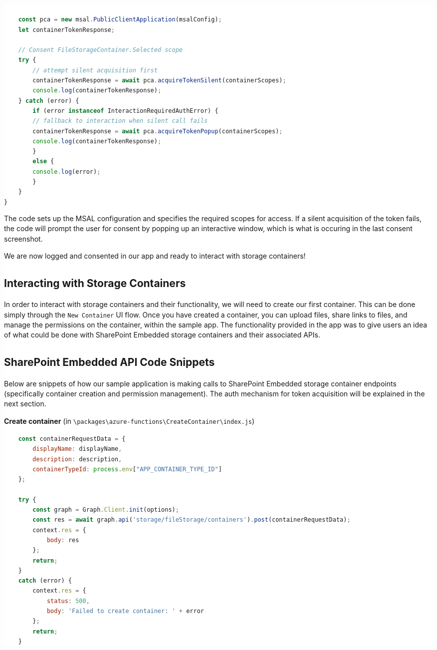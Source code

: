 ```js

    const pca = new msal.PublicClientApplication(msalConfig);
    let containerTokenResponse;

    // Consent FileStorageContainer.Selected scope
    try {
        // attempt silent acquisition first
        containerTokenResponse = await pca.acquireTokenSilent(containerScopes);
        console.log(containerTokenResponse);
    } catch (error) {
        if (error instanceof InteractionRequiredAuthError) {
        // fallback to interaction when silent call fails
        containerTokenResponse = await pca.acquireTokenPopup(containerScopes);
        console.log(containerTokenResponse);
        }
        else {
        console.log(error);
        }
    }
}
```
The code sets up the MSAL configuration and specifies the required scopes for access. If a silent acquisition of the token fails, the code will prompt the user for consent by popping up an interactive window, which is what is occuring in the last consent screenshot.

We are now logged and consented in our app and ready to interact with storage containers!

## Interacting with Storage Containers
In order to interact with storage containers and their functionality, we will need to create our first container. This can be done simply through the `New Container` UI flow. Once you have created a container, you can upload files, share links to files, and manage the permissions on the container, within the sample app. The functionality provided in the app was to give users an idea of what could be done with SharePoint Embedded storage containers and their associated APIs. 

## SharePoint Embedded API Code Snippets 

Below are snippets of how our sample application is making calls to SharePoint Embedded storage container endpoints (specifically container creation and permission management). The auth mechanism for token acquisition will be explained in the next section. 

**Create container** (in `\packages\azure-functions\CreateContainer\index.js`)

```js
    const containerRequestData = {
        displayName: displayName,
        description: description,
        containerTypeId: process.env["APP_CONTAINER_TYPE_ID"]
    };
   
    try {
        const graph = Graph.Client.init(options);
        const res = await graph.api('storage/fileStorage/containers').post(containerRequestData);
        context.res = {
            body: res
        };
        return;
    }
    catch (error) {
        context.res = {
            status: 500,
            body: 'Failed to create container: ' + error
        };
        return;
    }
```